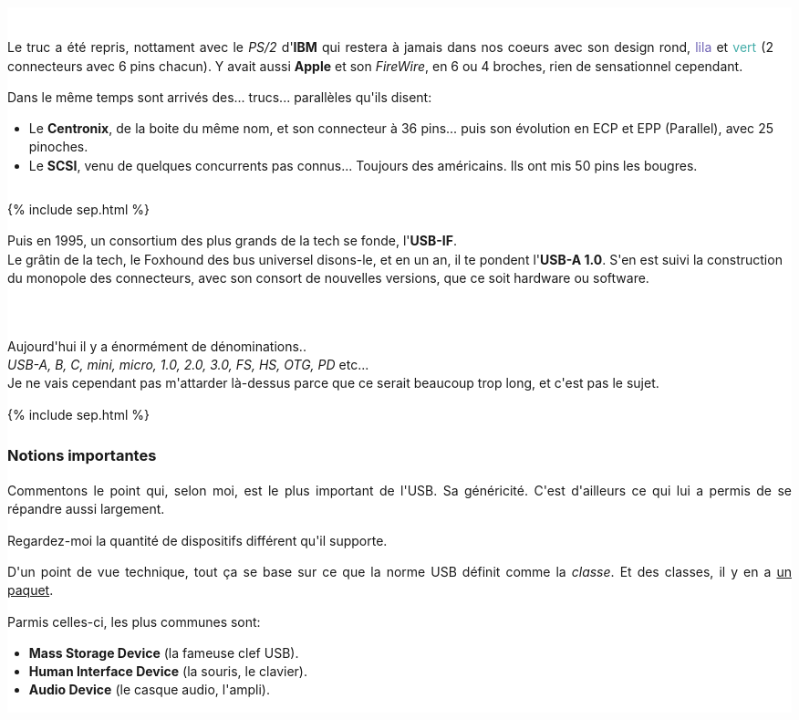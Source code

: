 <div style="display: flex; align-items: flex-start; text-align: justify;">
    <div style="flex: 1;">
        <br>
        <p>
            Le truc a été repris, nottament avec le <i>PS/2</i> d'<b>IBM</b> qui restera à jamais dans nos coeurs avec son design rond, <span style="color: #6F63B5;">lila</span> et <span style="color: #44ADA9;">vert</span> (2 connecteurs avec 6 pins chacun). Y avait aussi <b>Apple</b> et son <i>FireWire</i>, en 6 ou 4 broches, rien de sensationnel cependant.
        </p>
        <p>
            Dans le même temps sont arrivés des... trucs... parallèles qu'ils disent:
            <ul>
                <li> Le <b>Centronix</b>, de la boite du même nom, et son connecteur à 36 pins... puis son évolution en ECP et EPP (Parallel), avec 25 pinoches. </li>
                <li> Le <b>SCSI</b>, venu de quelques concurrents pas connus... Toujours des américains. Ils ont mis 50 pins les bougres. </li>
            </ul>
        </p>
    </div>
    <div style="flex: 0 0 auto; margin-left: 20px;">
        <img src="{{site.baseurl}}/assets/img/usb/parallel.PNG" style="width: 250px;" alt="">
    </div>
</div>

{% include sep.html %}

Puis en 1995, un consortium des plus grands de la tech se fonde, l'<b>USB-IF</b>. <br>
Le grâtin de la tech, le Foxhound des bus universel disons-le, et en un an, il te pondent 
l'<b>USB-A 1.0</b>. S'en est suivi la construction du monopole des connecteurs, avec son consort de nouvelles versions, que ce soit hardware ou software.
</div>

<div style="text-align: center;">
    <img src="{{site.baseurl}}/assets/img/usb/usb_if.PNG" width="300" alt="">
</div>
<br>
Aujourd'hui il y a énormément de dénominations.. <br>
<i>USB-A, B, C, mini, micro, 1.0, 2.0, 3.0, FS, HS, OTG, PD</i> etc... <br>
Je ne vais cependant pas m'attarder là-dessus parce que ce serait beaucoup trop long, et c'est pas le sujet.

{% include sep.html %}

### Notions importantes

<div style="display: flex; align-items: flex-start; text-align: justify;">
    <div style="flex: 1;">
        <p style="margin-top: 0;">
            Commentons le point qui, selon moi, est le plus important de l'USB. Sa généricité. C'est d'ailleurs ce qui lui a permis de se répandre aussi largement.
        </p>
        <p style="margin-top: 0;">
            Regardez-moi la quantité de dispositifs différent qu'il supporte.
        </p>
        <p style="margin-top: 0;">
            D'un point de vue technique, tout ça se base sur ce que la norme USB définit comme la <i>classe</i>. Et des classes, il y en a <a href="https://www.usb.org/defined-class-codes">un paquet</a>.
        </p>
        <p style="margin-top: 0;">
            Parmis celles-ci, les plus communes sont: <ul>
            <li> <b>Mass Storage Device</b> (la fameuse clef USB). </li>
            <li> <b>Human Interface Device</b> (la souris, le clavier).</li>
            <li> <b>Audio Device</b> (le casque audio, l'ampli). </li> </ul>
        </p>